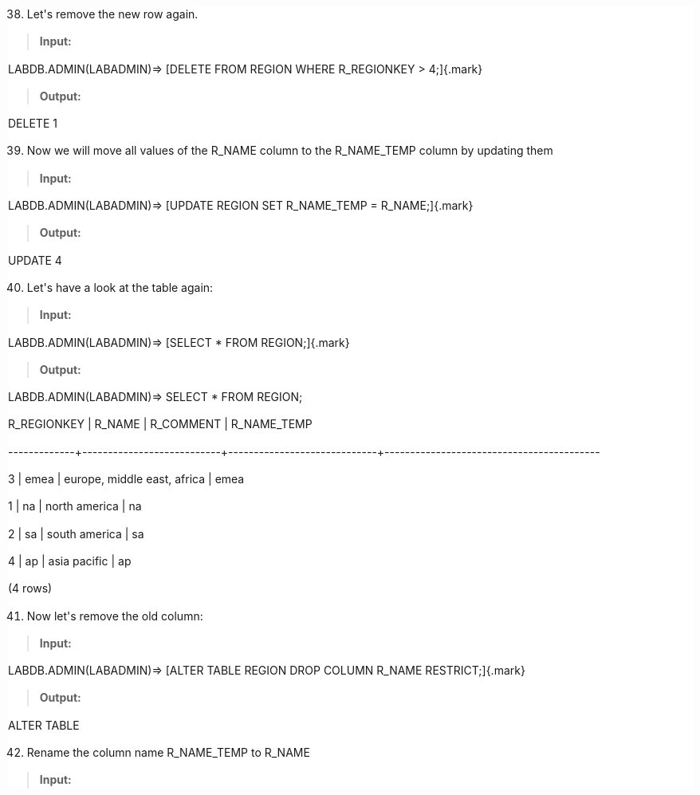 38. Let\'s remove the new row again.

> **Input:**

LABDB.ADMIN(LABADMIN)=\> [DELETE FROM REGION WHERE R_REGIONKEY \>
4;]{.mark}

> **Output:**

DELETE 1

39. Now we will move all values of the R_NAME column to the R_NAME_TEMP
    column by updating them

> **Input:**

LABDB.ADMIN(LABADMIN)=\> [UPDATE REGION SET R_NAME_TEMP =
R_NAME;]{.mark}

> **Output:**

UPDATE 4

40. Let\'s have a look at the table again:

> **Input:**

LABDB.ADMIN(LABADMIN)=\> [SELECT \* FROM REGION;]{.mark}

> **Output:**

LABDB.ADMIN(LABADMIN)=\> SELECT \* FROM REGION;

R_REGIONKEY \| R_NAME \| R_COMMENT \| R_NAME_TEMP

\-\-\-\-\-\-\-\-\-\-\-\--+\-\-\-\-\-\-\-\-\-\-\-\-\-\-\-\-\-\-\-\-\-\-\-\-\-\--+\-\-\-\-\-\-\-\-\-\-\-\-\-\-\-\-\-\-\-\-\-\-\-\-\-\-\-\--+\-\-\-\-\-\-\-\-\-\-\-\-\-\-\-\-\-\-\-\-\-\-\-\-\-\-\-\-\-\-\-\-\-\-\-\-\-\-\-\-\--

3 \| emea \| europe, middle east, africa \| emea

1 \| na \| north america \| na

2 \| sa \| south america \| sa

4 \| ap \| asia pacific \| ap

(4 rows)

41. Now let\'s remove the old column:

> **Input:**

LABDB.ADMIN(LABADMIN)=\> [ALTER TABLE REGION DROP COLUMN R_NAME
RESTRICT;]{.mark}

> **Output:**

ALTER TABLE

42. Rename the column name R_NAME_TEMP to R_NAME

> **Input:**
